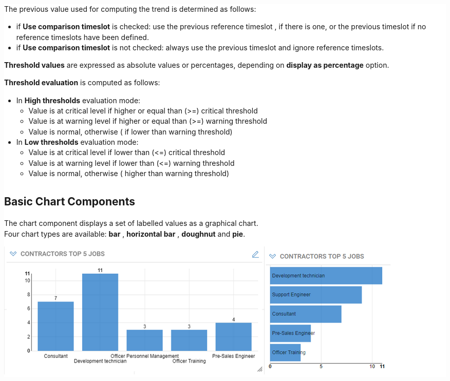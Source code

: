 The previous value used for computing the trend is determined as follows:
- if **Use comparison timeslot** is checked: use the previous reference timeslot , if there is one, or the previous timeslot if no reference timeslots have been defined.
- if **Use comparison timeslot** is not checked: always use the previous timeslot and ignore reference timeslots.

**Threshold values**  are expressed as absolute values or percentages, depending on **display as percentage**  option.

**Threshold evaluation**  is computed as follows:   

- In **High thresholds**  evaluation mode:
  - Value is at critical level if higher or equal than (\>=) critical threshold
  - Value is at warning level if higher or equal than (\>=) warning threshold
  - Value is normal, otherwise ( if lower than warning threshold)
- In **Low thresholds**  evaluation mode:
  - Value is at critical level if lower than (\<=) critical threshold
  - Value is at warning level if lower than (\<=) warning threshold
  - Value is normal, otherwise ( higher than warning threshold)


## Basic Chart Components

The chart component displays a set of labelled values as a graphical chart.   
Four chart types are available:  **bar** , **horizontal bar** , **doughnut**  and **pie**.

![Chart component 1](./images/mashup_12.png "Chart component 1")![Chart component 2](./images/mashup_14.png "Chart component 2")   
